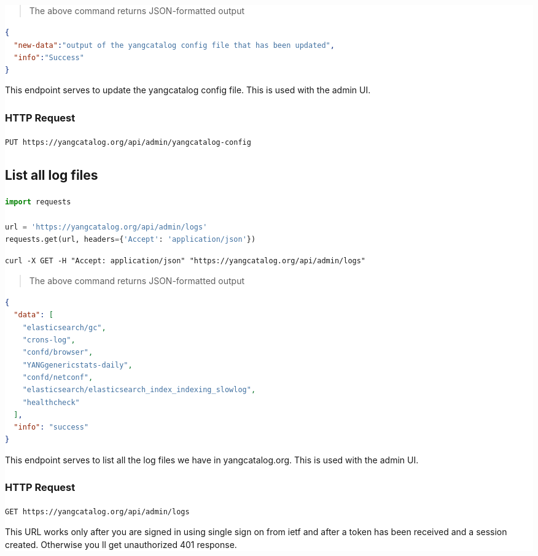 > The above command returns JSON-formatted output

```json
{
  "new-data":"output of the yangcatalog config file that has been updated",
  "info":"Success"
}
```

This endpoint serves to update the yangcatalog config file. This is used with the admin UI.

### HTTP Request

`PUT https://yangcatalog.org/api/admin/yangcatalog-config`

## List all log files

```python
import requests

url = 'https://yangcatalog.org/api/admin/logs'
requests.get(url, headers={'Accept': 'application/json'})
```

```shell
curl -X GET -H "Accept: application/json" "https://yangcatalog.org/api/admin/logs"
```

> The above command returns JSON-formatted output

```json
{
  "data": [
    "elasticsearch/gc",
    "crons-log",
    "confd/browser",
    "YANGgenericstats-daily",
    "confd/netconf",
    "elasticsearch/elasticsearch_index_indexing_slowlog",
    "healthcheck"
  ],
  "info": "success"
}
```

This endpoint serves to list all the log files we have in yangcatalog.org. This is used with the admin UI.

### HTTP Request

`GET https://yangcatalog.org/api/admin/logs`

<aside class="warning">
This URL works only after you are signed in using single sign on from ietf and after a token has been received and
a session created. Otherwise you ll get unauthorized 401 response.
</aside>
